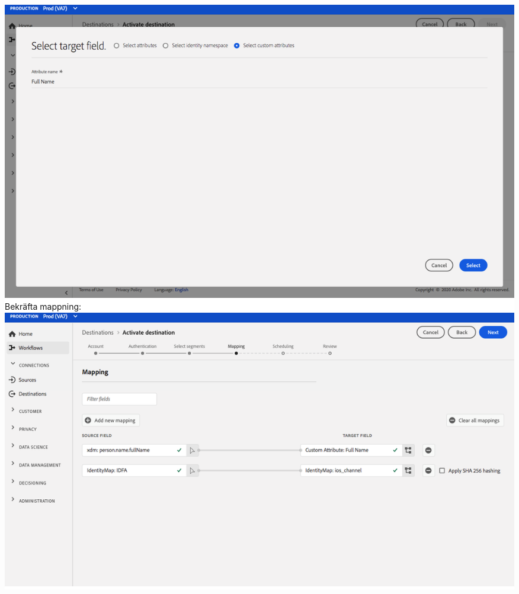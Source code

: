    ![Välj målfält](/help/rtcdp/destinations/assets/airship8-select-target-attribute.png)Bekräfta mappning:
   ![Kanalmappning](/help/rtcdp/destinations/assets/airship9-mapping-final.png)

